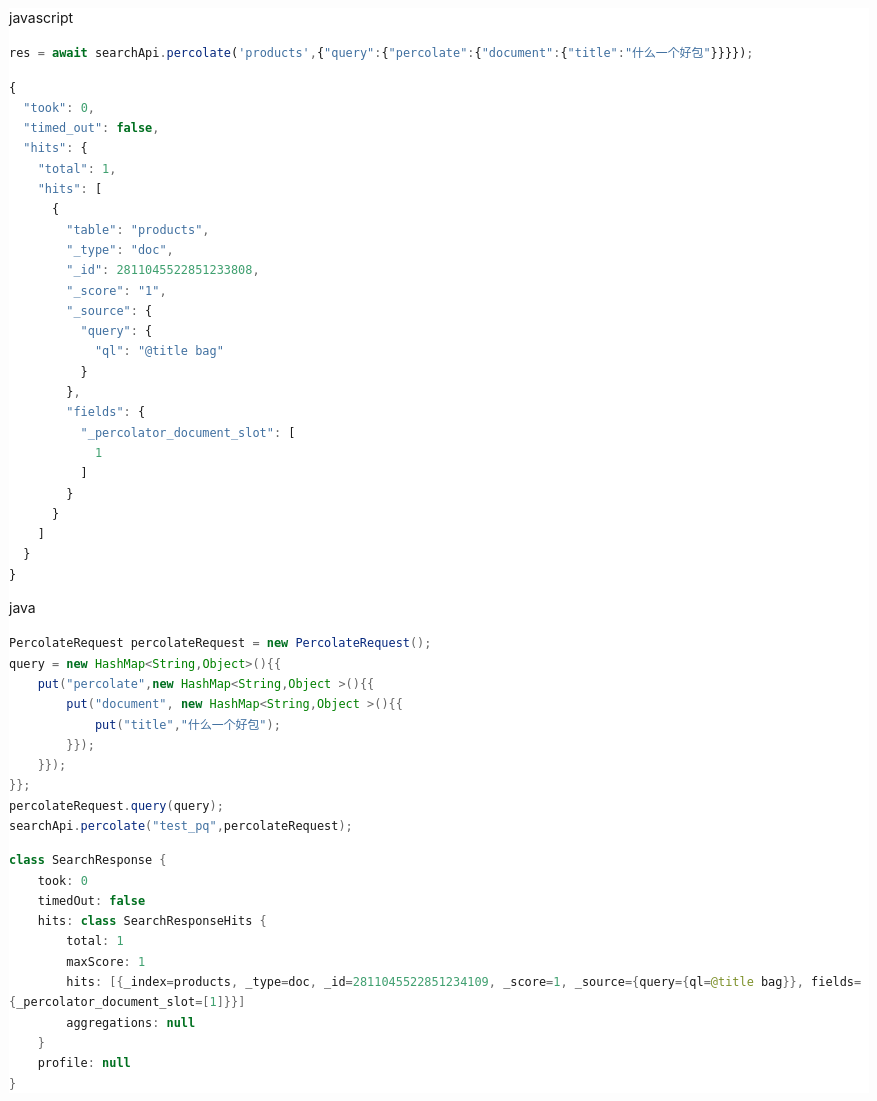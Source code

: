 javascript


```javascript
res = await searchApi.percolate('products',{"query":{"percolate":{"document":{"title":"什么一个好包"}}}});
```

``` javascript
{
  "took": 0,
  "timed_out": false,
  "hits": {
    "total": 1,
    "hits": [
      {
        "table": "products",
        "_type": "doc",
        "_id": 2811045522851233808,
        "_score": "1",
        "_source": {
          "query": {
            "ql": "@title bag"
          }
        },
        "fields": {
          "_percolator_document_slot": [
            1
          ]
        }
      }
    ]
  }
}
```

java


```java
PercolateRequest percolateRequest = new PercolateRequest();
query = new HashMap<String,Object>(){{
    put("percolate",new HashMap<String,Object >(){{
        put("document", new HashMap<String,Object >(){{
            put("title","什么一个好包");
        }});
    }});
}};
percolateRequest.query(query);
searchApi.percolate("test_pq",percolateRequest);
```

``` java
class SearchResponse {
    took: 0
    timedOut: false
    hits: class SearchResponseHits {
        total: 1
        maxScore: 1
        hits: [{_index=products, _type=doc, _id=2811045522851234109, _score=1, _source={query={ql=@title bag}}, fields={_percolator_document_slot=[1]}}]
        aggregations: null
    }
    profile: null
}

```

